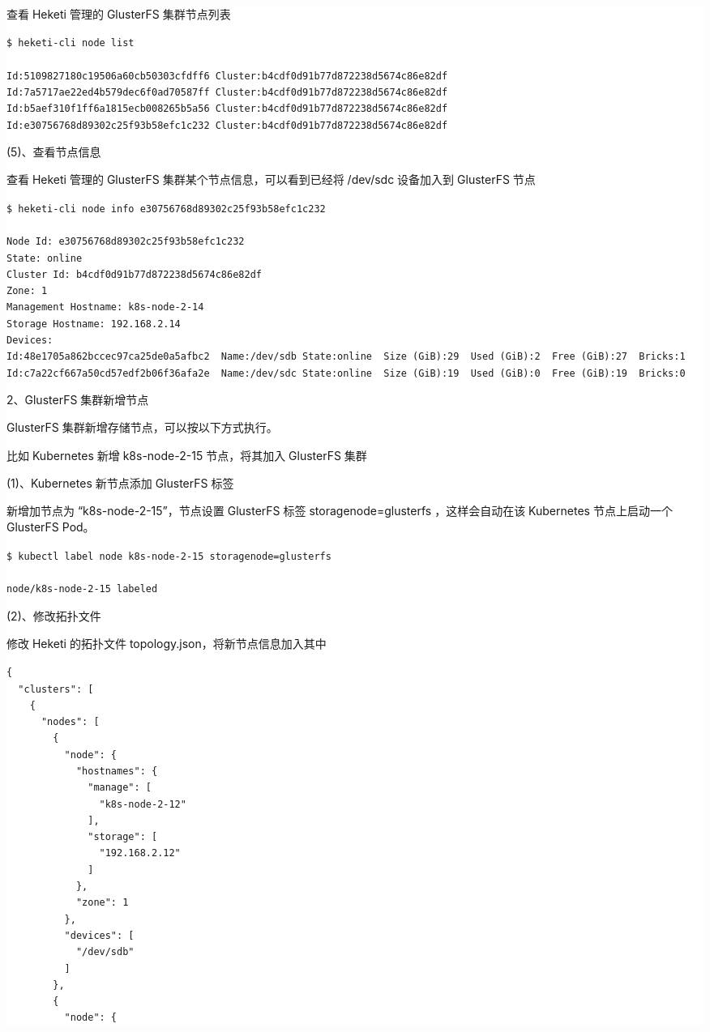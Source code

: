 查看 Heketi 管理的 GlusterFS 集群节点列表
```
$ heketi-cli node list

Id:5109827180c19506a60cb50303cfdff6 Cluster:b4cdf0d91b77d872238d5674c86e82df
Id:7a5717ae22ed4b579dec6f0ad70587ff Cluster:b4cdf0d91b77d872238d5674c86e82df
Id:b5aef310f1ff6a1815ecb008265b5a56 Cluster:b4cdf0d91b77d872238d5674c86e82df
Id:e30756768d89302c25f93b58efc1c232 Cluster:b4cdf0d91b77d872238d5674c86e82df
```
(5)、查看节点信息

查看 Heketi 管理的 GlusterFS 集群某个节点信息，可以看到已经将 /dev/sdc 设备加入到 GlusterFS 节点
```
$ heketi-cli node info e30756768d89302c25f93b58efc1c232

Node Id: e30756768d89302c25f93b58efc1c232
State: online
Cluster Id: b4cdf0d91b77d872238d5674c86e82df
Zone: 1
Management Hostname: k8s-node-2-14
Storage Hostname: 192.168.2.14
Devices:
Id:48e1705a862bccec97ca25de0a5afbc2  Name:/dev/sdb State:online  Size (GiB):29  Used (GiB):2  Free (GiB):27  Bricks:1    
Id:c7a22cf667a50cd57edf2b06f36afa2e  Name:/dev/sdc State:online  Size (GiB):19  Used (GiB):0  Free (GiB):19  Bricks:0
```
2、GlusterFS 集群新增节点

GlusterFS 集群新增存储节点，可以按以下方式执行。

比如 Kubernetes 新增 k8s-node-2-15 节点，将其加入 GlusterFS 集群

(1)、Kubernetes 新节点添加 GlusterFS 标签

新增加节点为 “k8s-node-2-15”，节点设置 GlusterFS 标签 storagenode=glusterfs ，这样会自动在该 Kubernetes 节点上启动一个 GlusterFS Pod。
```
$ kubectl label node k8s-node-2-15 storagenode=glusterfs

node/k8s-node-2-15 labeled
```
(2)、修改拓扑文件

修改 Heketi 的拓扑文件 topology.json，将新节点信息加入其中
```
{
  "clusters": [
    {
      "nodes": [
        {
          "node": {
            "hostnames": {
              "manage": [
                "k8s-node-2-12"
              ],
              "storage": [
                "192.168.2.12"
              ]
            },
            "zone": 1
          },
          "devices": [
            "/dev/sdb"
          ]
        },
        {
          "node": {
```